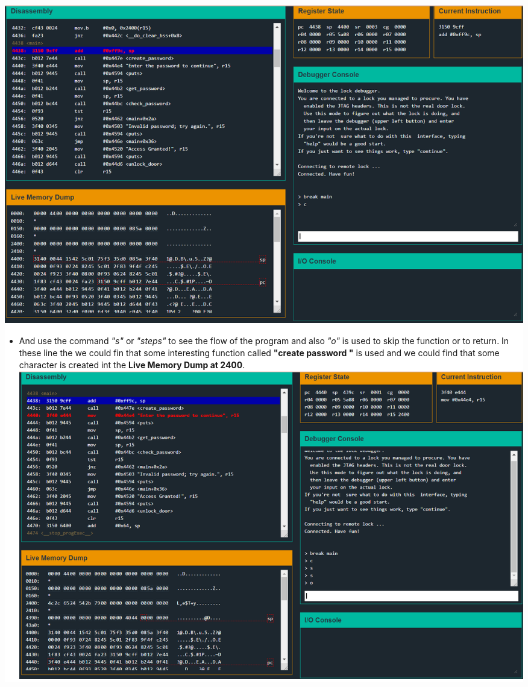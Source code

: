 ![alt text](https://github.com/Vishnu20054/Bi0S/blob/master/FIRMWARE/image2/microcrropution_1_2.PNG)

* And use the command *"s"* or *"steps"* to see the flow of the program and also *"o"* is used to skip the function or to return. In these line the we could fin that some interesting function called **"create password "** is used and we could find that some character is created int the **Live Memory Dump at 2400**.
![alt text](https://github.com/Vishnu20054/Bi0S/blob/master/FIRMWARE/image2/microcrropution_1_3.PNG)
